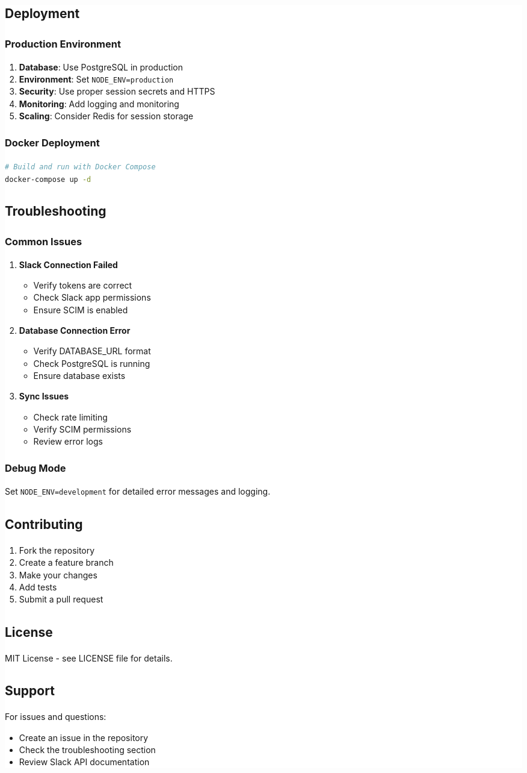 ## Deployment

### Production Environment

1. **Database**: Use PostgreSQL in production
2. **Environment**: Set `NODE_ENV=production`
3. **Security**: Use proper session secrets and HTTPS
4. **Monitoring**: Add logging and monitoring
5. **Scaling**: Consider Redis for session storage

### Docker Deployment

```bash
# Build and run with Docker Compose
docker-compose up -d
```

## Troubleshooting

### Common Issues

1. **Slack Connection Failed**
   - Verify tokens are correct
   - Check Slack app permissions
   - Ensure SCIM is enabled

2. **Database Connection Error**
   - Verify DATABASE_URL format
   - Check PostgreSQL is running
   - Ensure database exists

3. **Sync Issues**
   - Check rate limiting
   - Verify SCIM permissions
   - Review error logs

### Debug Mode

Set `NODE_ENV=development` for detailed error messages and logging.

## Contributing

1. Fork the repository
2. Create a feature branch
3. Make your changes
4. Add tests
5. Submit a pull request

## License

MIT License - see LICENSE file for details.

## Support

For issues and questions:
- Create an issue in the repository
- Check the troubleshooting section
- Review Slack API documentation
